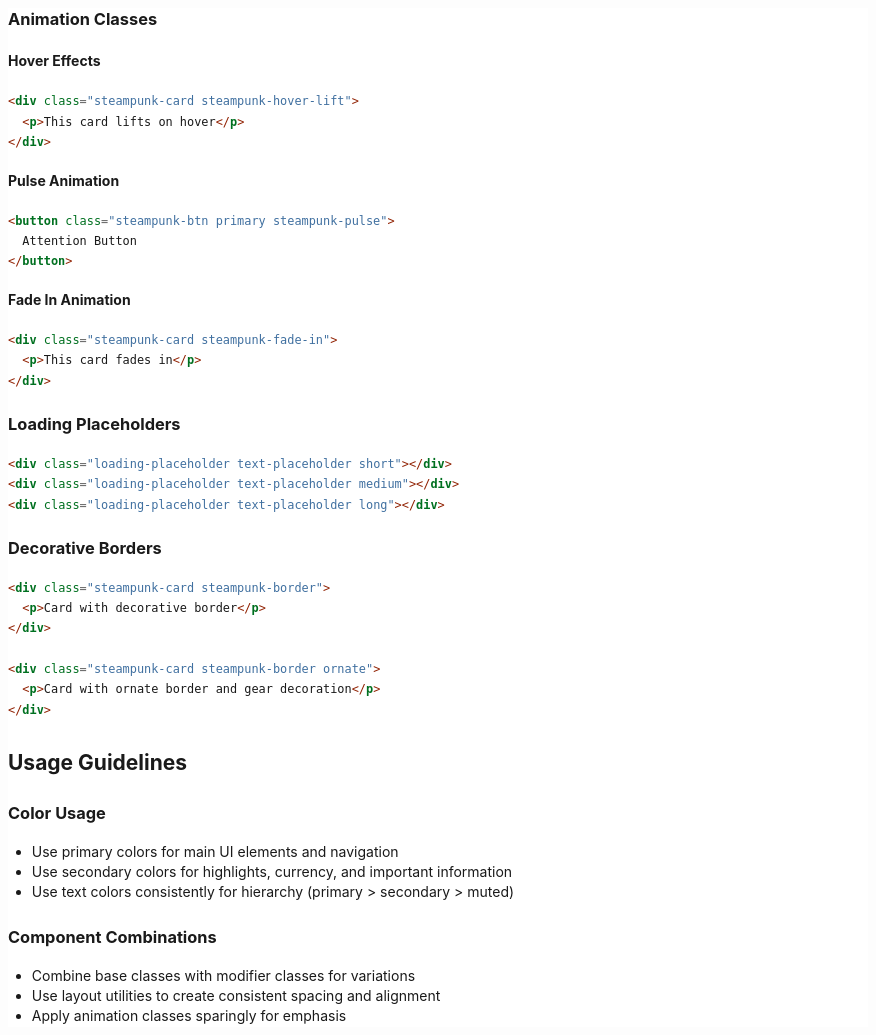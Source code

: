 ### Animation Classes

#### Hover Effects
```html
<div class="steampunk-card steampunk-hover-lift">
  <p>This card lifts on hover</p>
</div>
```

#### Pulse Animation
```html
<button class="steampunk-btn primary steampunk-pulse">
  Attention Button
</button>
```

#### Fade In Animation
```html
<div class="steampunk-card steampunk-fade-in">
  <p>This card fades in</p>
</div>
```

### Loading Placeholders

```html
<div class="loading-placeholder text-placeholder short"></div>
<div class="loading-placeholder text-placeholder medium"></div>
<div class="loading-placeholder text-placeholder long"></div>
```

### Decorative Borders

```html
<div class="steampunk-card steampunk-border">
  <p>Card with decorative border</p>
</div>

<div class="steampunk-card steampunk-border ornate">
  <p>Card with ornate border and gear decoration</p>
</div>
```

## Usage Guidelines

### Color Usage
- Use primary colors for main UI elements and navigation
- Use secondary colors for highlights, currency, and important information
- Use text colors consistently for hierarchy (primary > secondary > muted)

### Component Combinations
- Combine base classes with modifier classes for variations
- Use layout utilities to create consistent spacing and alignment
- Apply animation classes sparingly for emphasis
